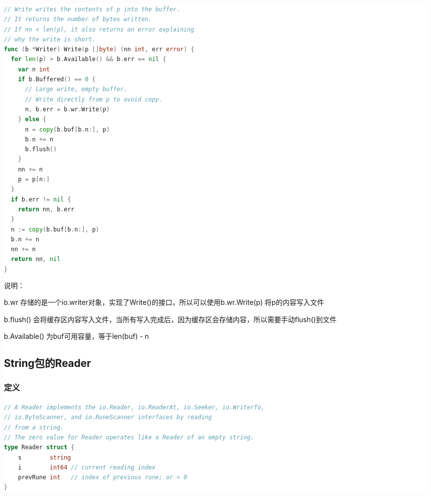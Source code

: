 ```go
// Write writes the contents of p into the buffer.
// It returns the number of bytes written.
// If nn < len(p), it also returns an error explaining
// why the write is short.
func (b *Writer) Write(p []byte) (nn int, err error) {
  for len(p) > b.Available() && b.err == nil {
    var n int
    if b.Buffered() == 0 {
      // Large write, empty buffer.
      // Write directly from p to avoid copy.
      n, b.err = b.wr.Write(p)
    } else {
      n = copy(b.buf[b.n:], p)
      b.n += n
      b.flush()
    }
    nn += n
    p = p[n:]
  }
  if b.err != nil {
    return nn, b.err
  }
  n := copy(b.buf[b.n:], p)
  b.n += n
  nn += n
  return nn, nil
}
```

说明：

b.wr 存储的是一个io.writer对象，实现了Write()的接口，所以可以使用b.wr.Write(p) 将p的内容写入文件

b.flush() 会将缓存区内容写入文件，当所有写入完成后，因为缓存区会存储内容，所以需要手动flush()到文件

b.Available() 为buf可用容量，等于len(buf) - n

## String包的Reader

### 定义

```go
// A Reader implements the io.Reader, io.ReaderAt, io.Seeker, io.WriterTo,
// io.ByteScanner, and io.RuneScanner interfaces by reading
// from a string.
// The zero value for Reader operates like a Reader of an empty string.
type Reader struct {
	s        string
	i        int64 // current reading index
	prevRune int   // index of previous rune; or < 0
}
```
